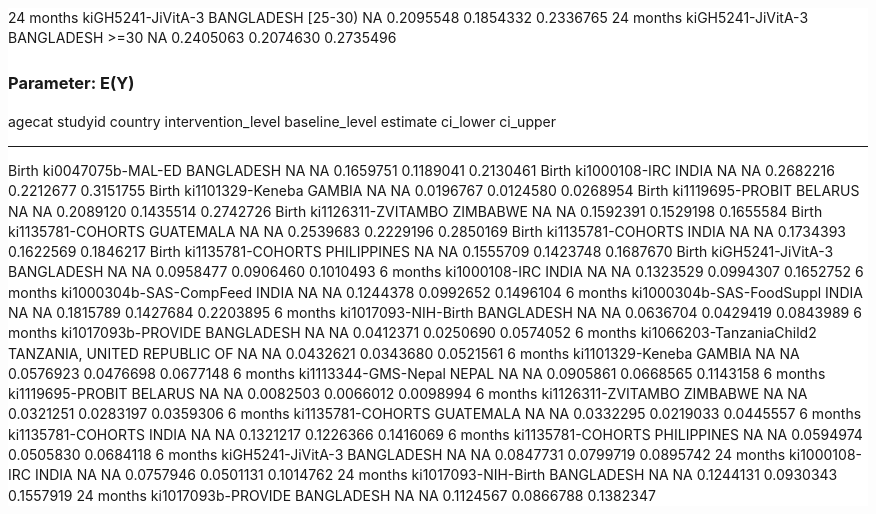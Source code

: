24 months   kiGH5241-JiVitA-3          BANGLADESH                     [25-30)              NA                0.2095548    0.1854332   0.2336765
24 months   kiGH5241-JiVitA-3          BANGLADESH                     >=30                 NA                0.2405063    0.2074630   0.2735496


### Parameter: E(Y)


agecat      studyid                    country                        intervention_level   baseline_level     estimate    ci_lower    ci_upper
----------  -------------------------  -----------------------------  -------------------  ---------------  ----------  ----------  ----------
Birth       ki0047075b-MAL-ED          BANGLADESH                     NA                   NA                0.1659751   0.1189041   0.2130461
Birth       ki1000108-IRC              INDIA                          NA                   NA                0.2682216   0.2212677   0.3151755
Birth       ki1101329-Keneba           GAMBIA                         NA                   NA                0.0196767   0.0124580   0.0268954
Birth       ki1119695-PROBIT           BELARUS                        NA                   NA                0.2089120   0.1435514   0.2742726
Birth       ki1126311-ZVITAMBO         ZIMBABWE                       NA                   NA                0.1592391   0.1529198   0.1655584
Birth       ki1135781-COHORTS          GUATEMALA                      NA                   NA                0.2539683   0.2229196   0.2850169
Birth       ki1135781-COHORTS          INDIA                          NA                   NA                0.1734393   0.1622569   0.1846217
Birth       ki1135781-COHORTS          PHILIPPINES                    NA                   NA                0.1555709   0.1423748   0.1687670
Birth       kiGH5241-JiVitA-3          BANGLADESH                     NA                   NA                0.0958477   0.0906460   0.1010493
6 months    ki1000108-IRC              INDIA                          NA                   NA                0.1323529   0.0994307   0.1652752
6 months    ki1000304b-SAS-CompFeed    INDIA                          NA                   NA                0.1244378   0.0992652   0.1496104
6 months    ki1000304b-SAS-FoodSuppl   INDIA                          NA                   NA                0.1815789   0.1427684   0.2203895
6 months    ki1017093-NIH-Birth        BANGLADESH                     NA                   NA                0.0636704   0.0429419   0.0843989
6 months    ki1017093b-PROVIDE         BANGLADESH                     NA                   NA                0.0412371   0.0250690   0.0574052
6 months    ki1066203-TanzaniaChild2   TANZANIA, UNITED REPUBLIC OF   NA                   NA                0.0432621   0.0343680   0.0521561
6 months    ki1101329-Keneba           GAMBIA                         NA                   NA                0.0576923   0.0476698   0.0677148
6 months    ki1113344-GMS-Nepal        NEPAL                          NA                   NA                0.0905861   0.0668565   0.1143158
6 months    ki1119695-PROBIT           BELARUS                        NA                   NA                0.0082503   0.0066012   0.0098994
6 months    ki1126311-ZVITAMBO         ZIMBABWE                       NA                   NA                0.0321251   0.0283197   0.0359306
6 months    ki1135781-COHORTS          GUATEMALA                      NA                   NA                0.0332295   0.0219033   0.0445557
6 months    ki1135781-COHORTS          INDIA                          NA                   NA                0.1321217   0.1226366   0.1416069
6 months    ki1135781-COHORTS          PHILIPPINES                    NA                   NA                0.0594974   0.0505830   0.0684118
6 months    kiGH5241-JiVitA-3          BANGLADESH                     NA                   NA                0.0847731   0.0799719   0.0895742
24 months   ki1000108-IRC              INDIA                          NA                   NA                0.0757946   0.0501131   0.1014762
24 months   ki1017093-NIH-Birth        BANGLADESH                     NA                   NA                0.1244131   0.0930343   0.1557919
24 months   ki1017093b-PROVIDE         BANGLADESH                     NA                   NA                0.1124567   0.0866788   0.1382347